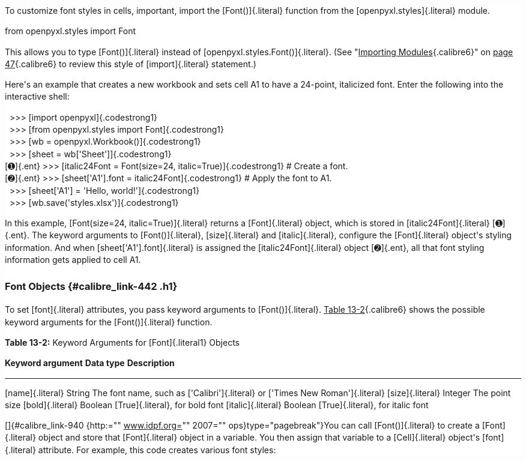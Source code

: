 To customize font styles in cells, important, import the
[Font()]{.literal} function from the [openpyxl.styles]{.literal} module.

from openpyxl.styles import Font

This allows you to type [Font()]{.literal} instead of
[openpyxl.styles.Font()]{.literal}. (See "[Importing
Modules](#calibre_link-125){.calibre6}" on [page
47](#calibre_link-827){.calibre6} to review this style of
[import]{.literal} statement.)

Here's an example that creates a new workbook and sets cell A1 to have a
24-point, italicized font. Enter the following into the interactive
shell:

  \>\>\> [import openpyxl]{.codestrong1}\
  \>\>\> [from openpyxl.styles import Font]{.codestrong1}\
  \>\>\> [wb = openpyxl.Workbook()]{.codestrong1}\
  \>\>\> [sheet = wb\[\'Sheet\'\]]{.codestrong1}\
[➊]{.ent} \>\>\> [italic24Font = Font(size=24,
italic=True)]{.codestrong1} \# Create a font.\
[➋]{.ent} \>\>\> [sheet\[\'A1\'\].font = italic24Font]{.codestrong1} \#
Apply the font to A1.\
  \>\>\> [sheet\[\'A1\'\] = \'Hello, world!\']{.codestrong1}\
  \>\>\> [wb.save(\'styles.xlsx\')]{.codestrong1}

In this example, [Font(size=24, italic=True)]{.literal} returns a
[Font]{.literal} object, which is stored in [italic24Font]{.literal}
[➊]{.ent}. The keyword arguments to [Font()]{.literal}, [size]{.literal}
and [italic]{.literal}, configure the [Font]{.literal} object's styling
information. And when [sheet\[\'A1\'\].font]{.literal} is assigned the
[italic24Font]{.literal} object [➋]{.ent}, all that font styling
information gets applied to cell A1.

### **Font Objects** {#calibre_link-442 .h1}

To set [font]{.literal} attributes, you pass keyword arguments to
[Font()]{.literal}. [Table 13-2](#calibre_link-1579){.calibre6} shows
the possible keyword arguments for the [Font()]{.literal} function.

**Table 13-2:** Keyword Arguments for [Font]{.literal1} Objects

  **Keyword argument**   **Data type**   **Description**
  ---------------------- --------------- -----------------------------------------------------------------------------------
  [name]{.literal}       String          The font name, such as [\'Calibri\']{.literal} or [\'Times New Roman\']{.literal}
  [size]{.literal}       Integer         The point size
  [bold]{.literal}       Boolean         [True]{.literal}, for bold font
  [italic]{.literal}     Boolean         [True]{.literal}, for italic font

[]{#calibre_link-940 {http:="" www.idpf.org="" 2007=""
ops}type="pagebreak"}You can call [Font()]{.literal} to create a
[Font]{.literal} object and store that [Font]{.literal} object in a
variable. You then assign that variable to a [Cell]{.literal} object's
[font]{.literal} attribute. For example, this code creates various font
styles:
